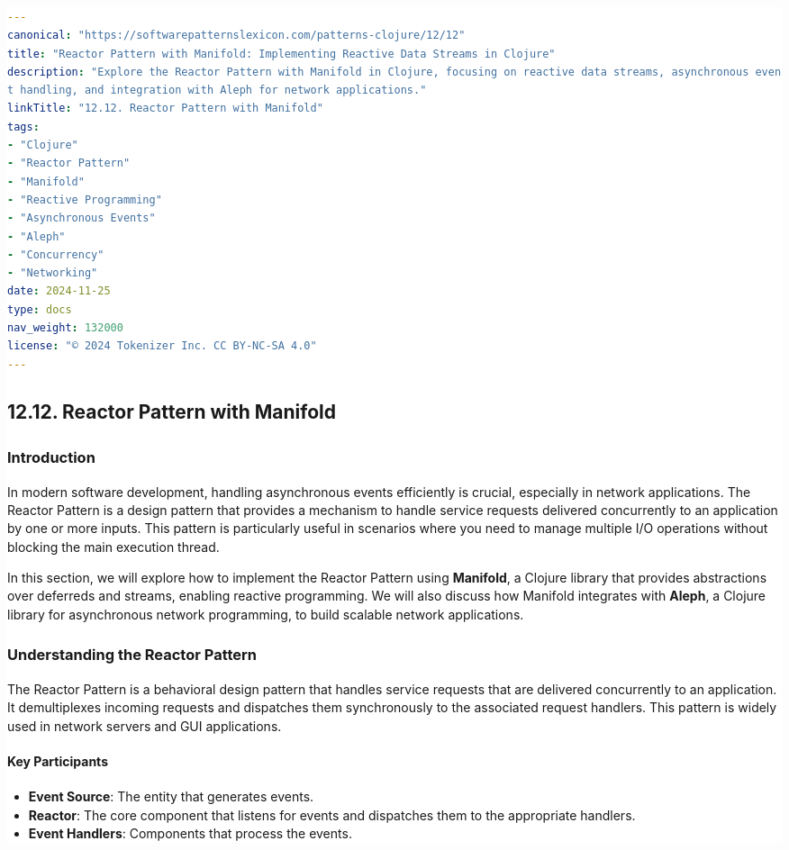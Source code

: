 ```yaml
---
canonical: "https://softwarepatternslexicon.com/patterns-clojure/12/12"
title: "Reactor Pattern with Manifold: Implementing Reactive Data Streams in Clojure"
description: "Explore the Reactor Pattern with Manifold in Clojure, focusing on reactive data streams, asynchronous event handling, and integration with Aleph for network applications."
linkTitle: "12.12. Reactor Pattern with Manifold"
tags:
- "Clojure"
- "Reactor Pattern"
- "Manifold"
- "Reactive Programming"
- "Asynchronous Events"
- "Aleph"
- "Concurrency"
- "Networking"
date: 2024-11-25
type: docs
nav_weight: 132000
license: "© 2024 Tokenizer Inc. CC BY-NC-SA 4.0"
---
```


## 12.12. Reactor Pattern with Manifold

### Introduction

In modern software development, handling asynchronous events efficiently is crucial, especially in network applications. The Reactor Pattern is a design pattern that provides a mechanism to handle service requests delivered concurrently to an application by one or more inputs. This pattern is particularly useful in scenarios where you need to manage multiple I/O operations without blocking the main execution thread.

In this section, we will explore how to implement the Reactor Pattern using **Manifold**, a Clojure library that provides abstractions over deferreds and streams, enabling reactive programming. We will also discuss how Manifold integrates with **Aleph**, a Clojure library for asynchronous network programming, to build scalable network applications.

### Understanding the Reactor Pattern

The Reactor Pattern is a behavioral design pattern that handles service requests that are delivered concurrently to an application. It demultiplexes incoming requests and dispatches them synchronously to the associated request handlers. This pattern is widely used in network servers and GUI applications.

#### Key Participants

- **Event Source**: The entity that generates events.
- **Reactor**: The core component that listens for events and dispatches them to the appropriate handlers.
- **Event Handlers**: Components that process the events.

